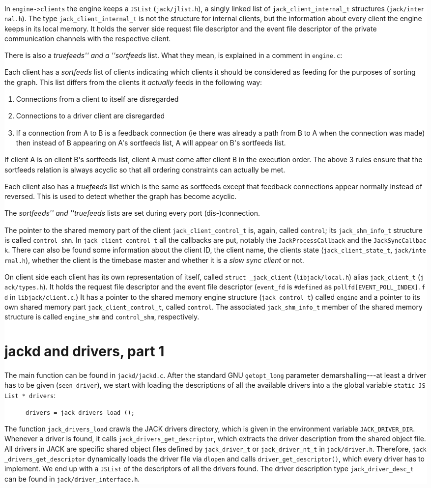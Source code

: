 In `engine->clients` the engine keeps a `JSList` (`jack/jlist.h`), a singly linked list of `jack_client_internal_t` structures (`jack/internal.h`). The type `jack_client_internal_t` is not the structure for internal clients, but the information about every client the engine keeps in its local memory. It holds the server side request file descriptor and the event file descriptor of the private communication channels with the respective client.

There is also a _truefeeds'' and a ''sortfeeds_ list. What they mean, is explained in a comment in `engine.c`: 

  Each client has a _sortfeeds_ list of clients indicating which clients it should be considered as feeding for the purposes of sorting the graph. This list differs from the clients it *actually* feeds in the following way:
  1.   Connections from a client to itself are disregarded

  2.   Connections to a driver client are disregarded

  3.   If a connection from A to B is a feedback connection (ie there was already a path from B to A when the connection was made) then instead of B appearing on A's sortfeeds list, A will appear on B's sortfeeds list.

  If client A is on client B's sortfeeds list, client A must come after client B in the execution order. The above 3 rules ensure that the sortfeeds relation is always acyclic so that all ordering constraints can actually be met. 

  Each client also has a _truefeeds_ list which is the same as sortfeeds except that feedback connections appear normally instead of reversed. This is used to detect whether the graph has become acyclic. 

The _sortfeeds'' and ''truefeeds_ lists are set during every port (dis-)connection.

The pointer to the shared memory part of the client `jack_client_control_t` is, again, called `control`; its `jack_shm_info_t` structure is called `control_shm`. In `jack_client_control_t` all the callbacks are put, notably the `JackProcessCallback` and the `JackSyncCallback`. There can also be found some information about the client ID, the client name, the clients state (`jack_client_state_t`, `jack/internal.h`), whether the client is the timebase master and whether it is a _slow sync client_ or not.

On client side each client has its own representation of itself, called `struct _jack_client` (`libjack/local.h`) alias `jack_client_t` (`jack/types.h`). It holds the request file descriptor and the event file descriptor (`event_fd` is `#defined` as `pollfd[EVENT_POLL_INDEX].fd` in `libjack/client.c`.) It has a pointer to the shared memory engine structure (`jack_control_t`) called `engine` and a pointer to its own shared memory part `jack_client_control_t`, called `control`. The associated `jack_shm_info_t` member of the shared memory structure is called `engine_shm` and `control_shm`, respectively.

# jackd and drivers, part 1

The main function can be found in `jackd/jackd.c`. After the standard GNU `getopt_long` parameter demarshalling---at least a driver has to be given (`seen_driver`), we start with loading the descriptions of all the available drivers into a the global variable `static JSList * drivers`:
	
	      drivers = jack_drivers_load ();
	
The function `jack_drivers_load` crawls the JACK drivers directory, which is given in the environment variable `JACK_DRIVER_DIR`. Whenever a driver is found, it calls `jack_drivers_get_descriptor`, which extracts the driver description from the shared object file. All drivers in JACK are specific shared object files defined by `jack_driver_t` or `jack_driver_nt_t` in `jack/driver.h`. Therefore, `jack_drivers_get_descriptor` dynamically loads the driver file via `dlopen` and calls `driver_get_descriptor()`, which every driver has to implement. We end up with a `JSList` of the descriptors of all the drivers found. The driver description type `jack_driver_desc_t` can be found in `jack/driver_interface.h`.
